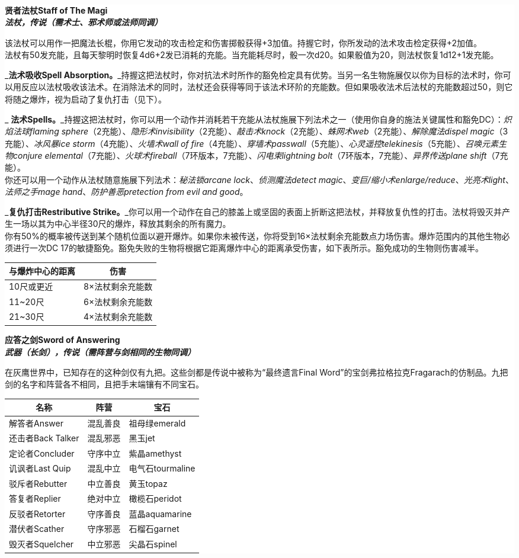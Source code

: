 &#x20;

**贤者法杖Staff of The Magi**\
_**法杖，传说（需术士、邪术师或法师同调）**_

&#x20;   该法杖可以用作一把魔法长棍，你用它发动的攻击检定和伤害掷骰获得+3加值。持握它时，你所发动的法术攻击检定获得+2加值。\
&#x20;   法杖有50发充能，且每天黎明时恢复4d6+2发已消耗的充能。当充能耗尽时，骰一次d20。如果骰值为20，则法杖恢复1d12+1发充能。

&#x20;   _**法术吸收Spell Absorption。**_持握这把法杖时，你对抗法术时所作的豁免检定具有优势。当另一名生物施展仅以你为目标的法术时，你可以用反应以法杖吸收该法术。在消除法术的同时，法杖还会获得等同于该法术环阶的充能数。但如果吸收法术后法杖的充能数超过50，则它将随之爆炸，视为启动了复仇打击（见下）。

&#x20;   _    **法术Spells。**_持握这把法杖时，你可以用一个动作并消耗若干充能从法杖施展下列法术之一（使用你自身的施法关键属性和豁免DC）：_炽焰法球flaming sphere_（2充能）、_隐形术invisibility_（2充能）、_敲击术knock_（2充能）、_蛛网术web_（2充能）、_解除魔法dispel magic_（3充能）、_冰风暴ice storm_（4充能）、_火墙术wall of fire_（4充能）、_穿墙术passwall_（5充能）、_心灵遥控telekinesis_（5充能）、_召唤元素生物conjure elemental_（7充能）、_火球术fireball_（7环版本，7充能）、_闪电束lightning bolt_（7环版本，7充能）、_异界传送plane shift_（7充能）。\
&#x20;   你还可以用一个动作从法杖随意施展下列法术：_秘法锁arcane lock_、_侦测魔法detect magic_、_变巨/缩小术enlarge/reduce_、_光亮术light_、_法师之手mage hand_、_防护善恶pretection from evil and good_。

&#x20;   _**复仇打击Restributive Strike。**_你可以用一个动作在自己的膝盖上或坚固的表面上折断这把法杖，并释放复仇性的打击。法杖将毁灭并产生一场以其为中心半径30尺的爆炸，释放其剩余的所有魔力。\
&#x20;   你有50%的概率被传送到某个随机位面以避开爆炸。如果你未被传送，你将受到16×法杖剩余充能数点力场伤害。爆炸范围内的其他生物必须进行一次DC 17的敏捷豁免。豁免失败的生物将根据它距离爆炸中心的距离承受伤害，如下表所示。豁免成功的生物则伤害减半。

| **与爆炸中心的距离** | **伤害**    |
| ------------ | --------- |
| 10尺或更近       | 8×法杖剩余充能数 |
| 11\~20尺      | 6×法杖剩余充能数 |
| 21\~30尺      | 4×法杖剩余充能数 |

&#x20;

**应答之剑Sword of Answering**\
_**武器（长剑），传说（需阵营与剑相同的生物同调）**_

&#x20;   在灰鹰世界中，已知存在的这种剑仅有九把。这些剑都是传说中被称为“最终遗言Final Word”的宝剑弗拉格拉克Fragarach的仿制品。九把剑的名字和阵营各不相同，且把手末端镶有不同宝石。

| **名称**         | **阵营** | **宝石**        |
| -------------- | ------ | ------------- |
| 解答者Answer      | 混乱善良   | 祖母绿emerald    |
| 还击者Back Talker | 混乱邪恶   | 黑玉jet         |
| 定论者Concluder   | 守序中立   | 紫晶amethyst    |
| 讥讽者Last Quip   | 混乱中立   | 电气石tourmaline |
| 驳斥者Rebutter    | 中立善良   | 黄玉topaz       |
| 答复者Replier     | 绝对中立   | 橄榄石peridot    |
| 反驳者Retorter    | 守序善良   | 蓝晶aquamarine  |
| 潜伏者Scather     | 守序邪恶   | 石榴石garnet     |
| 毁灭者Squelcher   | 中立邪恶   | 尖晶石spinel     |
